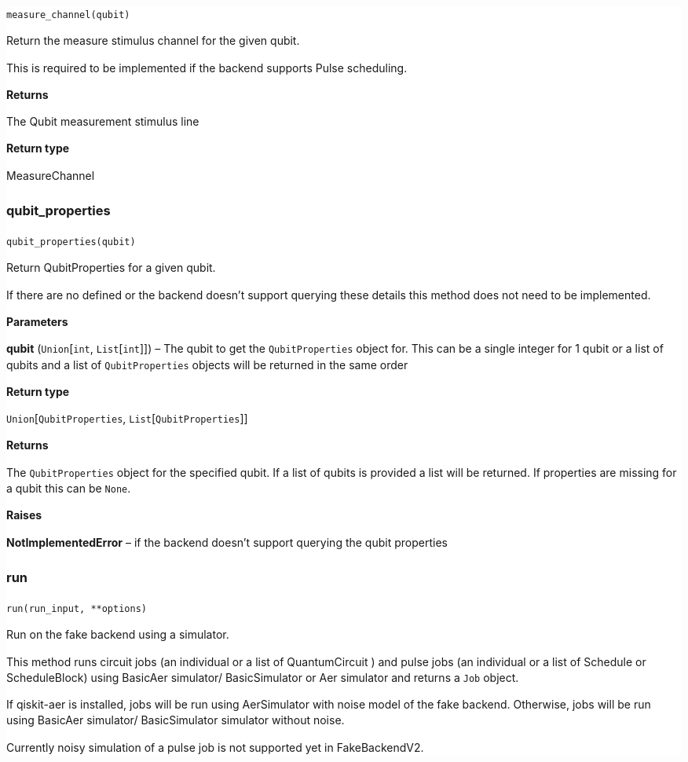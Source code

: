 <span id="qiskit_ibm_runtime.fake_provider.FakeWashingtonV2.measure_channel" />

`measure_channel(qubit)`

Return the measure stimulus channel for the given qubit.

This is required to be implemented if the backend supports Pulse scheduling.

**Returns**

The Qubit measurement stimulus line

**Return type**

MeasureChannel

### qubit\_properties

<span id="qiskit_ibm_runtime.fake_provider.FakeWashingtonV2.qubit_properties" />

`qubit_properties(qubit)`

Return QubitProperties for a given qubit.

If there are no defined or the backend doesn’t support querying these details this method does not need to be implemented.

**Parameters**

**qubit** (`Union`\[`int`, `List`\[`int`]]) – The qubit to get the `QubitProperties` object for. This can be a single integer for 1 qubit or a list of qubits and a list of `QubitProperties` objects will be returned in the same order

**Return type**

`Union`\[`QubitProperties`, `List`\[`QubitProperties`]]

**Returns**

The `QubitProperties` object for the specified qubit. If a list of qubits is provided a list will be returned. If properties are missing for a qubit this can be `None`.

**Raises**

**NotImplementedError** – if the backend doesn’t support querying the qubit properties

### run

<span id="qiskit_ibm_runtime.fake_provider.FakeWashingtonV2.run" />

`run(run_input, **options)`

Run on the fake backend using a simulator.

This method runs circuit jobs (an individual or a list of QuantumCircuit ) and pulse jobs (an individual or a list of Schedule or ScheduleBlock) using BasicAer simulator/ BasicSimulator or Aer simulator and returns a `Job` object.

If qiskit-aer is installed, jobs will be run using AerSimulator with noise model of the fake backend. Otherwise, jobs will be run using BasicAer simulator/ BasicSimulator simulator without noise.

Currently noisy simulation of a pulse job is not supported yet in FakeBackendV2.
